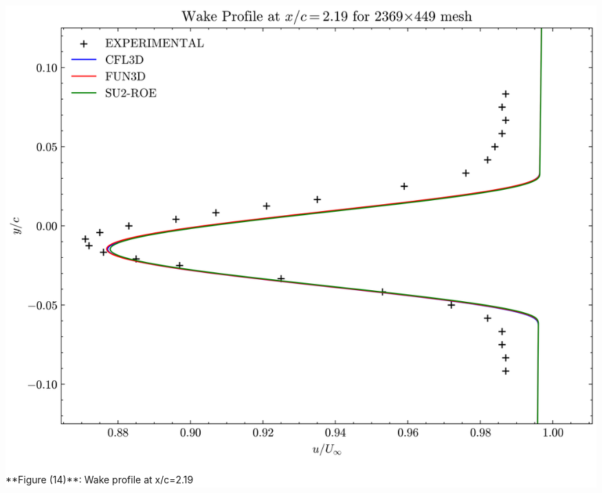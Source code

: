 <img src="/vandv_files/dsma661/images/sa/wake_profile_2369_449_x_6.png" alt="Wake profile at x/c=2.19">
</p>
**Figure (14)**: Wake profile at x/c=2.19
<p align="center">